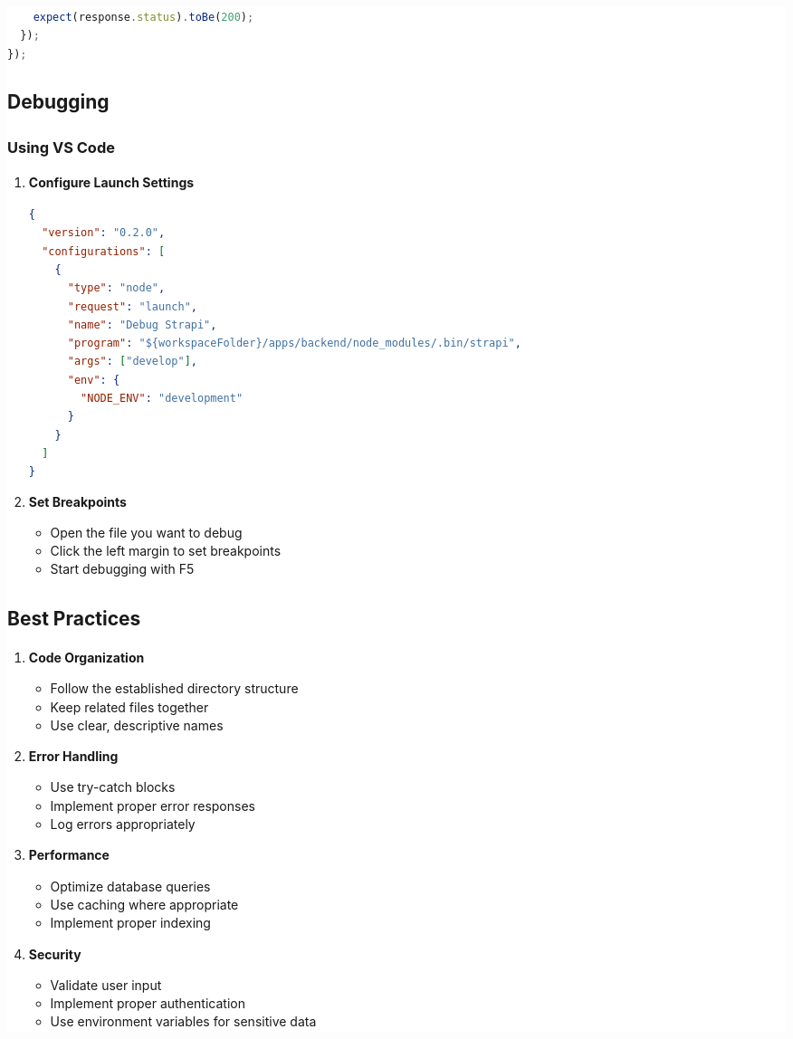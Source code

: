```javascript
    expect(response.status).toBe(200);
  });
});
```

## Debugging

### Using VS Code

1. **Configure Launch Settings**
   ```json
   {
     "version": "0.2.0",
     "configurations": [
       {
         "type": "node",
         "request": "launch",
         "name": "Debug Strapi",
         "program": "${workspaceFolder}/apps/backend/node_modules/.bin/strapi",
         "args": ["develop"],
         "env": {
           "NODE_ENV": "development"
         }
       }
     ]
   }
   ```

2. **Set Breakpoints**
   - Open the file you want to debug
   - Click the left margin to set breakpoints
   - Start debugging with F5

## Best Practices

1. **Code Organization**
   - Follow the established directory structure
   - Keep related files together
   - Use clear, descriptive names

2. **Error Handling**
   - Use try-catch blocks
   - Implement proper error responses
   - Log errors appropriately

3. **Performance**
   - Optimize database queries
   - Use caching where appropriate
   - Implement proper indexing

4. **Security**
   - Validate user input
   - Implement proper authentication
   - Use environment variables for sensitive data
